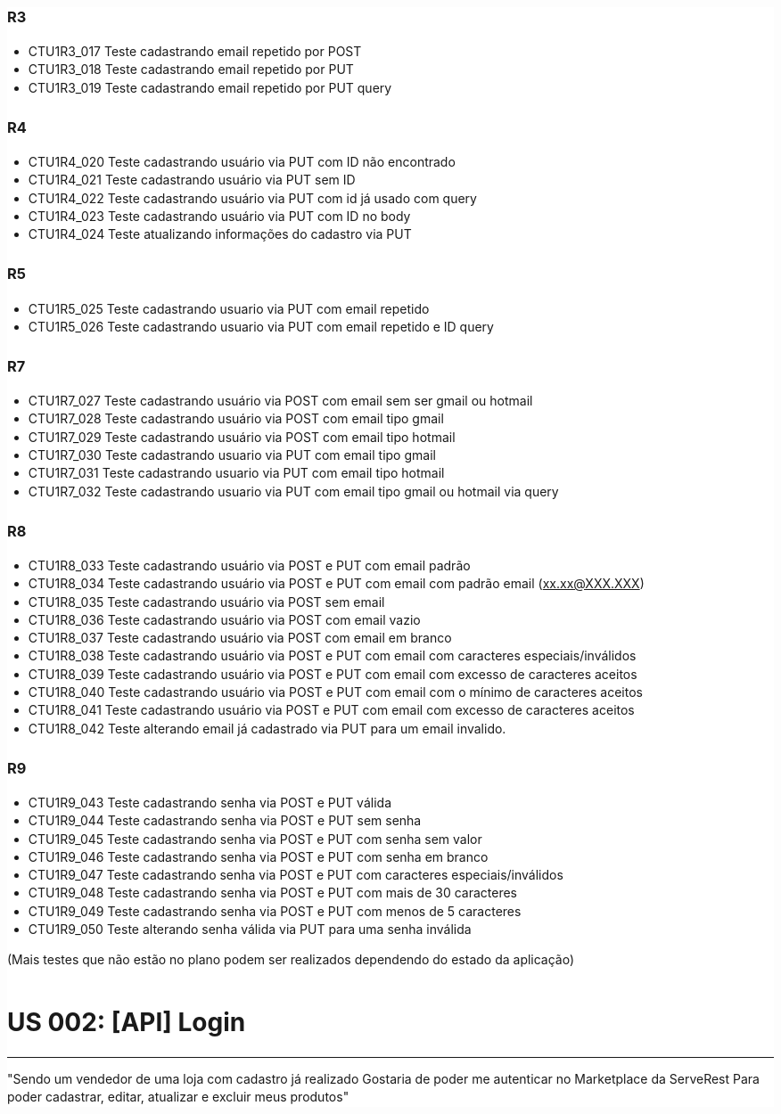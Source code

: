 ### R3
- CTU1R3_017 Teste cadastrando email repetido por POST
- CTU1R3_018 Teste cadastrando email repetido por PUT
- CTU1R3_019 Teste cadastrando email repetido por PUT query

### R4
- CTU1R4_020 Teste cadastrando usuário via PUT com ID não encontrado
- CTU1R4_021 Teste cadastrando usuário via PUT sem ID
- CTU1R4_022 Teste cadastrando usuário via PUT com id já usado com query
- CTU1R4_023 Teste cadastrando usuário via PUT com ID no body
- CTU1R4_024 Teste atualizando informações do cadastro via PUT

### R5
- CTU1R5_025 Teste cadastrando usuario via PUT com email repetido
- CTU1R5_026 Teste cadastrando usuario via PUT com email repetido e ID query

### R7
- CTU1R7_027 Teste cadastrando usuário via POST com email sem ser gmail ou hotmail
- CTU1R7_028 Teste cadastrando usuário via POST com email tipo gmail
- CTU1R7_029 Teste cadastrando usuário via POST com email tipo hotmail
- CTU1R7_030 Teste cadastrando usuario via PUT com email tipo gmail
- CTU1R7_031 Teste cadastrando usuario via PUT com email tipo hotmail
- CTU1R7_032 Teste cadastrando usuario via PUT com email tipo gmail ou hotmail via query

### R8
- CTU1R8_033 Teste cadastrando usuário via POST e PUT com email padrão
- CTU1R8_034 Teste cadastrando usuário via POST e PUT com email com padrão email (xx.xx@XXX.XXX)
- CTU1R8_035 Teste cadastrando usuário via POST sem email
- CTU1R8_036 Teste cadastrando usuário via POST com email vazio
- CTU1R8_037 Teste cadastrando usuário via POST com email em branco
- CTU1R8_038 Teste cadastrando usuário via POST e PUT com email com caracteres especiais/inválidos
- CTU1R8_039 Teste cadastrando usuário via POST e PUT com email com excesso de caracteres aceitos
- CTU1R8_040 Teste cadastrando usuário via POST e PUT com email com o mínimo de caracteres aceitos
- CTU1R8_041 Teste cadastrando usuário via POST e PUT com email com excesso de caracteres aceitos
- CTU1R8_042 Teste alterando email já cadastrado via PUT para um email invalido.

### R9
- CTU1R9_043 Teste cadastrando senha via POST e PUT válida
- CTU1R9_044 Teste cadastrando senha via POST e PUT sem senha
- CTU1R9_045 Teste cadastrando senha via POST e PUT com senha sem valor
- CTU1R9_046 Teste cadastrando senha via POST e PUT com senha em branco
- CTU1R9_047 Teste cadastrando senha via POST e PUT com caracteres especiais/inválidos
- CTU1R9_048 Teste cadastrando senha via POST e PUT com mais de 30 caracteres
- CTU1R9_049 Teste cadastrando senha via POST e PUT com menos de 5 caracteres
- CTU1R9_050 Teste alterando senha válida via PUT para uma senha inválida

(Mais testes que não estão no plano podem ser realizados dependendo do estado da aplicação)


# US 002: [API] Login
------
"Sendo um vendedor de uma loja com cadastro já realizado
Gostaria de poder me autenticar no Marketplace da ServeRest
Para poder cadastrar, editar, atualizar e excluir meus produtos"
